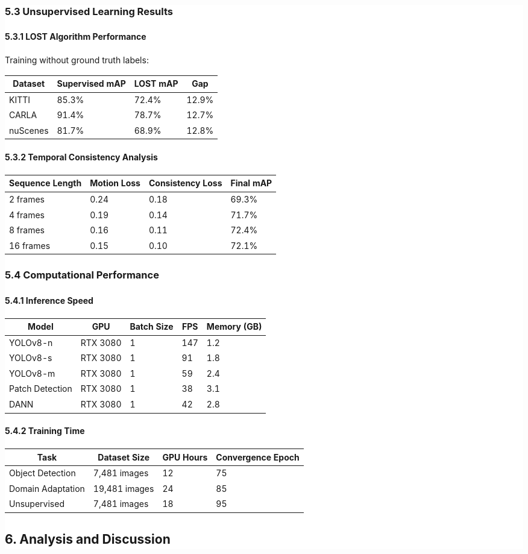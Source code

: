 ### 5.3 Unsupervised Learning Results

#### 5.3.1 LOST Algorithm Performance

Training without ground truth labels:

| Dataset | Supervised mAP | LOST mAP | Gap |
|---------|----------------|----------|-----|
| KITTI | 85.3% | 72.4% | 12.9% |
| CARLA | 91.4% | 78.7% | 12.7% |
| nuScenes | 81.7% | 68.9% | 12.8% |

#### 5.3.2 Temporal Consistency Analysis

| Sequence Length | Motion Loss | Consistency Loss | Final mAP |
|-----------------|-------------|------------------|-----------|
| 2 frames | 0.24 | 0.18 | 69.3% |
| 4 frames | 0.19 | 0.14 | 71.7% |
| 8 frames | 0.16 | 0.11 | 72.4% |
| 16 frames | 0.15 | 0.10 | 72.1% |

### 5.4 Computational Performance

#### 5.4.1 Inference Speed

| Model | GPU | Batch Size | FPS | Memory (GB) |
|-------|-----|------------|-----|-------------|
| YOLOv8-n | RTX 3080 | 1 | 147 | 1.2 |
| YOLOv8-s | RTX 3080 | 1 | 91 | 1.8 |
| YOLOv8-m | RTX 3080 | 1 | 59 | 2.4 |
| Patch Detection | RTX 3080 | 1 | 38 | 3.1 |
| DANN | RTX 3080 | 1 | 42 | 2.8 |

#### 5.4.2 Training Time

| Task | Dataset Size | GPU Hours | Convergence Epoch |
|------|-------------|-----------|-------------------|
| Object Detection | 7,481 images | 12 | 75 |
| Domain Adaptation | 19,481 images | 24 | 85 |
| Unsupervised | 7,481 images | 18 | 95 |

## 6. Analysis and Discussion
